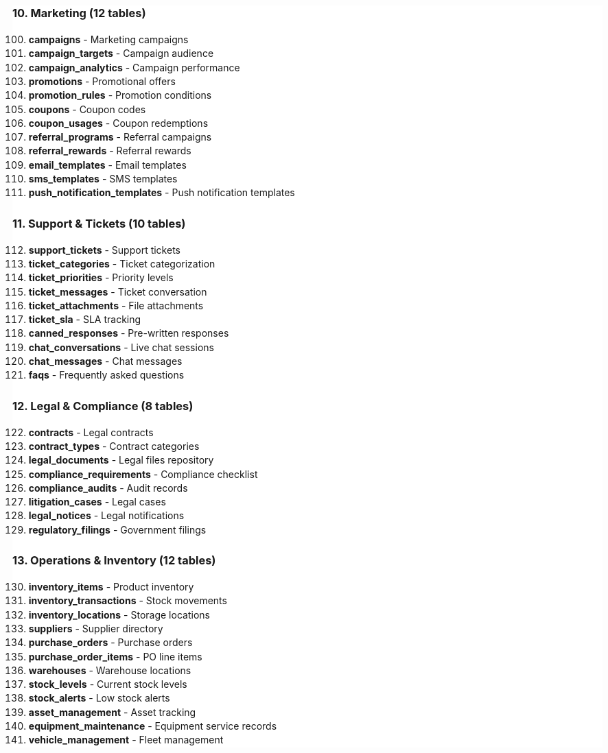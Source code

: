 ### 10. Marketing (12 tables)

100. **campaigns** - Marketing campaigns
101. **campaign_targets** - Campaign audience
102. **campaign_analytics** - Campaign performance
103. **promotions** - Promotional offers
104. **promotion_rules** - Promotion conditions
105. **coupons** - Coupon codes
106. **coupon_usages** - Coupon redemptions
107. **referral_programs** - Referral campaigns
108. **referral_rewards** - Referral rewards
109. **email_templates** - Email templates
110. **sms_templates** - SMS templates
111. **push_notification_templates** - Push notification templates

### 11. Support & Tickets (10 tables)

112. **support_tickets** - Support tickets
113. **ticket_categories** - Ticket categorization
114. **ticket_priorities** - Priority levels
115. **ticket_messages** - Ticket conversation
116. **ticket_attachments** - File attachments
117. **ticket_sla** - SLA tracking
118. **canned_responses** - Pre-written responses
119. **chat_conversations** - Live chat sessions
120. **chat_messages** - Chat messages
121. **faqs** - Frequently asked questions

### 12. Legal & Compliance (8 tables)

122. **contracts** - Legal contracts
123. **contract_types** - Contract categories
124. **legal_documents** - Legal files repository
125. **compliance_requirements** - Compliance checklist
126. **compliance_audits** - Audit records
127. **litigation_cases** - Legal cases
128. **legal_notices** - Legal notifications
129. **regulatory_filings** - Government filings

### 13. Operations & Inventory (12 tables)

130. **inventory_items** - Product inventory
131. **inventory_transactions** - Stock movements
132. **inventory_locations** - Storage locations
133. **suppliers** - Supplier directory
134. **purchase_orders** - Purchase orders
135. **purchase_order_items** - PO line items
136. **warehouses** - Warehouse locations
137. **stock_levels** - Current stock levels
138. **stock_alerts** - Low stock alerts
139. **asset_management** - Asset tracking
140. **equipment_maintenance** - Equipment service records
141. **vehicle_management** - Fleet management
